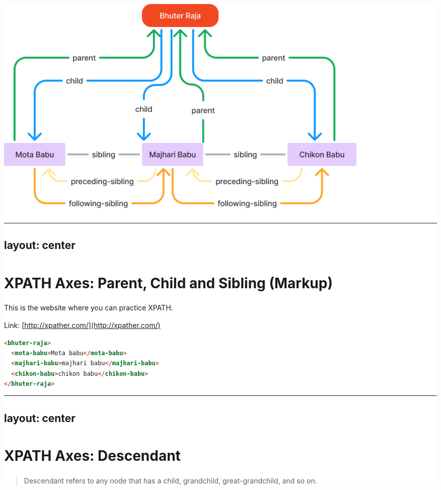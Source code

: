 <img width="700" src="./images/xpath-axes-parent-child-sibling.png">

---
layout: center
---

# XPATH Axes: Parent, Child and Sibling (Markup)




This is the website where you can practice XPATH.

Link: [http://xpather.com/](http://xpather.com/)

```html
<bhuter-raja>
  <mota-babu>Mota babu</mota-babu>
  <majhari-babu>majhari babu</majhari-babu>
  <chikon-babu>chikon babu</chikon-babu>
</bhuter-raja>
```

---
layout: center
---

# XPATH Axes: Descendant

> Descendant refers to any node that has a child, grandchild, great-grandchild, and so on.
